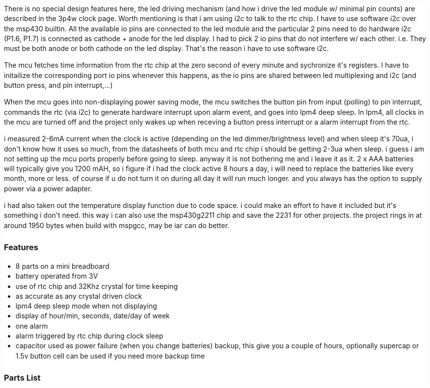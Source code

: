 

There is no special design features here, the led driving mechanism (and how i drive the led module w/ minimal pin counts) are described in the 3p4w clock page. Worth mentioning is that i am using i2c to talk to the rtc chip. I have to use software i2c over the msp430 builtin. All the available io pins are connected to the led module and the particular 2 pins need to do hardware i2c (P1.6, P1.7) is connected as cathode + anode for the led display. I had to pick 2 io pins that do not interfere w/ each other. i.e. They must be both anode or both cathode on the led display. That's the reason i have to use software i2c.



The mcu fetches time information from the rtc chip at the zero second of every minute and sychronize it's registers. I have to initailize the corresponding port io pins whenever this happens, as the io pins are shared between led multiplexing and i2c (and button press, and pin interrupt,...)



When the mcu goes into non-displaying power saving mode, the mcu switches the button pin from input (polling) to pin interrupt, commands the rtc (via i2c) to generate hardware interrupt upon alarm event, and goes into lpm4 deep sleep. In lpm4, all clocks in the mcu are turned off and the project only wakes up when receving a button press interrupt or a alarm interrupt from the rtc.



i measured 2-6mA current when the clock is active (depending on the led dimmer/brightness level) and when sleep it's 70ua, i don't know how it uses so much, from the datasheets of both mcu and rtc chip i should be getting 2-3ua when sleep. i guess i am not setting up the mcu ports properly before going to sleep. anyway it is not bothering me and i leave it as it. 2 x AAA batteries will typically give you 1200 mAH, so i figure if i had the clock active 8 hours a day, i will need to replace the batteries like every month, more or less. of course if u do not turn it on during all day it will run much longer. and you always has the option to supply power via a power adapter.



i had also taken out the temperature display function due to code space. i could make an effort to have it included but it's something i don't need. this way i can also use the msp430g2211 chip and save the 2231 for other projects. the project rings in at around 1950 bytes when build with mspgcc, may be iar can do better.





### Features



- 8 parts on a mini breadboard
- battery operated from 3V
- use of rtc chip and 32Khz crystal for time keeping
- as accurate as any crystal driven clock
- lpm4 deep sleep mode when not displaying
- display of hour/min, seconds, date/day of week
- one alarm
- alarm triggered by rtc chip during clock sleep
- capacitor used as power failure (when you change batteries) backup, this give you a couple of hours, optionally supercap or 1.5v button cell can be used if you need more backup time



### Parts List
